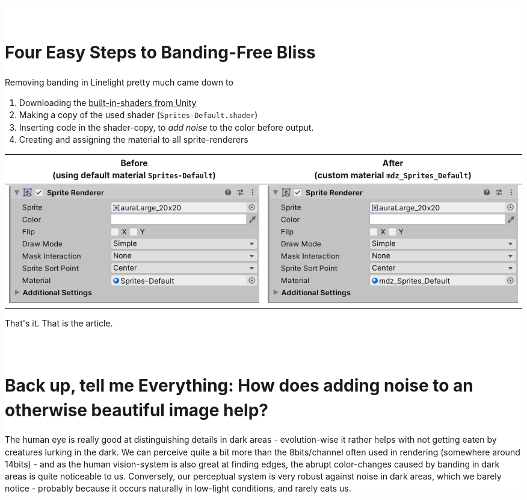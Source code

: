 <br>

# Four Easy Steps to Banding-Free Bliss

Removing banding in Linelight pretty much came down to
1. Downloading the [built-in-shaders from Unity](https://unity3d.com/get-unity/download/archive)
2. Making a copy of the used shader (`Sprites-Default.shader`)
3. Inserting code in the shader-copy, to *add noise* to the color before output.
4. Creating and assigning the material to all sprite-renderers

| <center>Before<br>(using default material `Sprites-Default`)</center> | <center>After<br>(custom material `mdz_Sprites_Default`)</center> |
|------------------------------------------------------|--------------------------------------------------|
| ![before](unity_before.png)                          | ![after](unity_after.png)                        |

That's it. That is the article.

<br>

# Back up, tell me Everything: How does adding noise to an otherwise beautiful image help?

The human eye is really good at distinguishing details in dark areas - evolution-wise it rather helps with not getting eaten by creatures lurking in the dark. We can perceive quite a bit more than the 8bits/channel often used in rendering (somewhere around 14bits) - and as the human vision-system is also great at finding edges, the abrupt color-changes caused by banding in dark areas is quite noticeable to us. Conversely, our perceptual system is very robust against noise in dark areas, which we barely notice - probably because it occurs naturally in low-light conditions, and rarely eats us.
